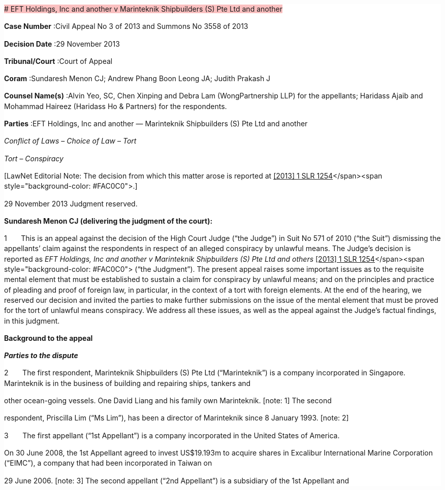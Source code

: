 <span style="background-color: #FAC0C0"># EFT Holdings, Inc and another v Marinteknik Shipbuilders (S) Pte Ltd and another 



**Case Number** :Civil Appeal No 3 of 2013 and Summons No 3558 of 2013 

**Decision Date** :29 November 2013 

**Tribunal/Court** :Court of Appeal 

**Coram** :Sundaresh Menon CJ; Andrew Phang Boon Leong JA; Judith Prakash J 

**Counsel Name(s)** :Alvin Yeo, SC, Chen Xinping and Debra Lam (WongPartnership LLP) for the appellants; Haridass Ajaib and Mohammad Haireez (Haridass Ho & Partners) for the respondents. 

**Parties** :EFT Holdings, Inc and another — Marinteknik Shipbuilders (S) Pte Ltd and another 

_Conflict of Laws_ – _Choice of Law_ – _Tort_ 

_Tort_ – _Conspiracy_ 

[LawNet Editorial Note: The decision from which this matter arose is reported at [[2013] 1 SLR 1254]("https://www.open.gov.sg")</span><span style="background-color: #FAC0C0">.] 

29 November 2013 Judgment reserved. 

**Sundaresh Menon CJ (delivering the judgment of the court):** 

1       This is an appeal against the decision of the High Court Judge (“the Judge”) in Suit No 571 of 2010 (“the Suit”) dismissing the appellants’ claim against the respondents in respect of an alleged conspiracy by unlawful means. The Judge’s decision is reported as _EFT Holdings, Inc and another v Marinteknik Shipbuilders (S) Pte Ltd and others_ [[2013] 1 SLR 1254]("https://www.open.gov.sg")</span><span style="background-color: #FAC0C0"> (“the Judgment”). The present appeal raises some important issues as to the requisite mental element that must be established to sustain a claim for conspiracy by unlawful means; and on the principles and practice of pleading and proof of foreign law, in particular, in the context of a tort with foreign elements. At the end of the hearing, we reserved our decision and invited the parties to make further submissions on the issue of the mental element that must be proved for the tort of unlawful means conspiracy. We address all these issues, as well as the appeal against the Judge’s factual findings, in this judgment. 

**Background to the appeal** 

**_Parties to the dispute_** 

2       The first respondent, Marinteknik Shipbuilders (S) Pte Ltd (“Marinteknik”) is a company incorporated in Singapore. Marinteknik is in the business of building and repairing ships, tankers and 

other ocean-going vessels. One David Liang and his family own Marinteknik. [note: 1] The second 

respondent, Priscilla Lim (“Ms Lim”), has been a director of Marinteknik since 8 January 1993. [note: 2] 

3       The first appellant (“1st Appellant”) is a company incorporated in the United States of America. 

On 30 June 2008, the 1st Appellant agreed to invest US$19.193m to acquire shares in Excalibur International Marine Corporation (“EIMC”), a company that had been incorporated in Taiwan on 

29 June 2006. [note: 3] The second appellant (“2nd Appellant”) is a subsidiary of the 1st Appellant and 
